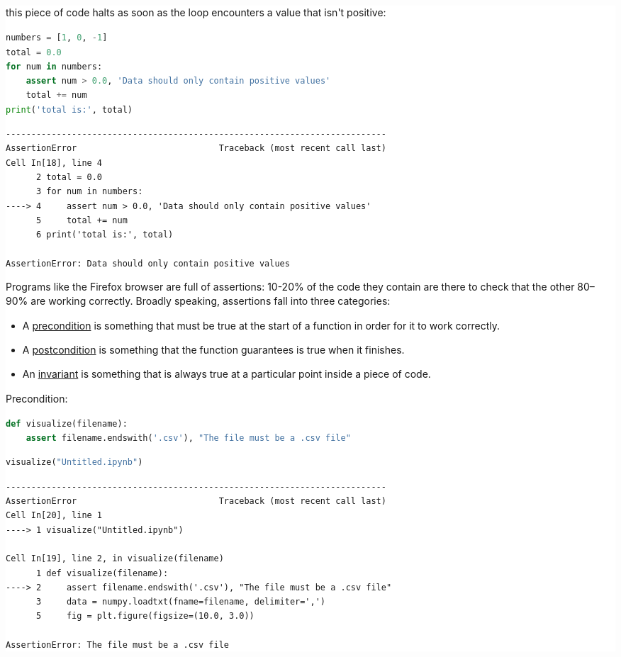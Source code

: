 this piece of code halts as soon as the loop encounters a value that isn't positive:

```python
numbers = [1, 0, -1]
total = 0.0
for num in numbers:
    assert num > 0.0, 'Data should only contain positive values'
    total += num
print('total is:', total)
```

```error
---------------------------------------------------------------------------
AssertionError                            Traceback (most recent call last)
Cell In[18], line 4
      2 total = 0.0
      3 for num in numbers:
----> 4     assert num > 0.0, 'Data should only contain positive values'
      5     total += num
      6 print('total is:', total)

AssertionError: Data should only contain positive values
```

Programs like the Firefox browser are full of assertions:
10-20% of the code they contain
are there to check that the other 80–90% are working correctly.
Broadly speaking,
assertions fall into three categories:

- A [precondition](../learners/reference.md#precondition)
  is something that must be true at the start of a function in order for it to work correctly.

- A [postcondition](../learners/reference.md#postcondition)
  is something that the function guarantees is true when it finishes.

- An [invariant](../learners/reference.md#invariant)
  is something that is always true at a particular point inside a piece of code.


Precondition:

```python
def visualize(filename):
    assert filename.endswith('.csv'), "The file must be a .csv file"

```

```python
visualize("Untitled.ipynb")
```

```error
---------------------------------------------------------------------------
AssertionError                            Traceback (most recent call last)
Cell In[20], line 1
----> 1 visualize("Untitled.ipynb")

Cell In[19], line 2, in visualize(filename)
      1 def visualize(filename):
----> 2     assert filename.endswith('.csv'), "The file must be a .csv file"
      3     data = numpy.loadtxt(fname=filename, delimiter=',')
      5     fig = plt.figure(figsize=(10.0, 3.0))

AssertionError: The file must be a .csv file
```
